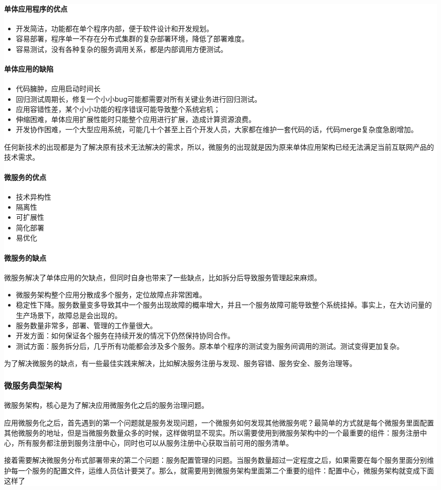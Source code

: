 
#### 单体应用程序的优点
* 开发简洁，功能都在单个程序内部，便于软件设计和开发规划。
* 容易部署，程序单一不存在分布式集群的复杂部署环境，降低了部署难度。
* 容易测试，没有各种复杂的服务调用关系，都是内部调用方便测试。

#### 单体应用的缺陷
* 代码臃肿，应用启动时间长
* 回归测试周期长，修复一个小小bug可能都需要对所有关键业务进行回归测试。
* 应用容错性差，某个小小功能的程序错误可能导致整个系统宕机；
* 伸缩困难，单体应用扩展性能时只能整个应用进行扩展，造成计算资源浪费。
* 开发协作困难，一个大型应用系统，可能几十个甚至上百个开发人员，大家都在维护一套代码的话，代码merge复杂度急剧增加。

任何新技术的出现都是为了解决原有技术无法解决的需求，所以，微服务的出现就是因为原来单体应用架构已经无法满足当前互联网产品的技术需求。

#### 微服务的优点
* 技术异构性
* 隔离性
* 可扩展性
* 简化部署
* 易优化

#### 微服务的缺点
微服务解决了单体应用的欠缺点，但同时自身也带来了一些缺点，比如拆分后导致服务管理起来麻烦。 
* 微服务架构整个应用分散成多个服务，定位故障点非常困难。
* 稳定性下降。服务数量变多导致其中一个服务出现故障的概率增大，并且一个服务故障可能导致整个系统挂掉。事实上，在大访问量的生产场景下，故障总是会出现的。
* 服务数量非常多，部署、管理的工作量很大。
* 开发方面：如何保证各个服务在持续开发的情况下仍然保持协同合作。
* 测试方面：服务拆分后，几乎所有功能都会涉及多个服务。原本单个程序的测试变为服务间调用的测试。测试变得更加复杂。


为了解决微服务的缺点，有一些最佳实践来解决，比如解决服务注册与发现、服务容错、服务安全、服务治理等。

### 微服务典型架构

微服务架构，核心是为了解决应用微服务化之后的服务治理问题。

应用微服务化之后，首先遇到的第一个问题就是服务发现问题，一个微服务如何发现其他微服务呢？最简单的方式就是每个微服务里面配置其他微服务的地址，但是当微服务数量众多的时候，这样做明显不现实。所以需要使用到微服务架构中的一个最重要的组件：服务注册中心，所有服务都注册到服务注册中心，同时也可以从服务注册中心获取当前可用的服务清单。

接着需要解决微服务分布式部署带来的第二个问题：服务配置管理的问题。当服务数量超过一定程度之后，如果需要在每个服务里面分别维护每一个服务的配置文件，运维人员估计要哭了。那么，就需要用到微服务架构里面第二个重要的组件：配置中心，微服务架构就变成下面这样了
